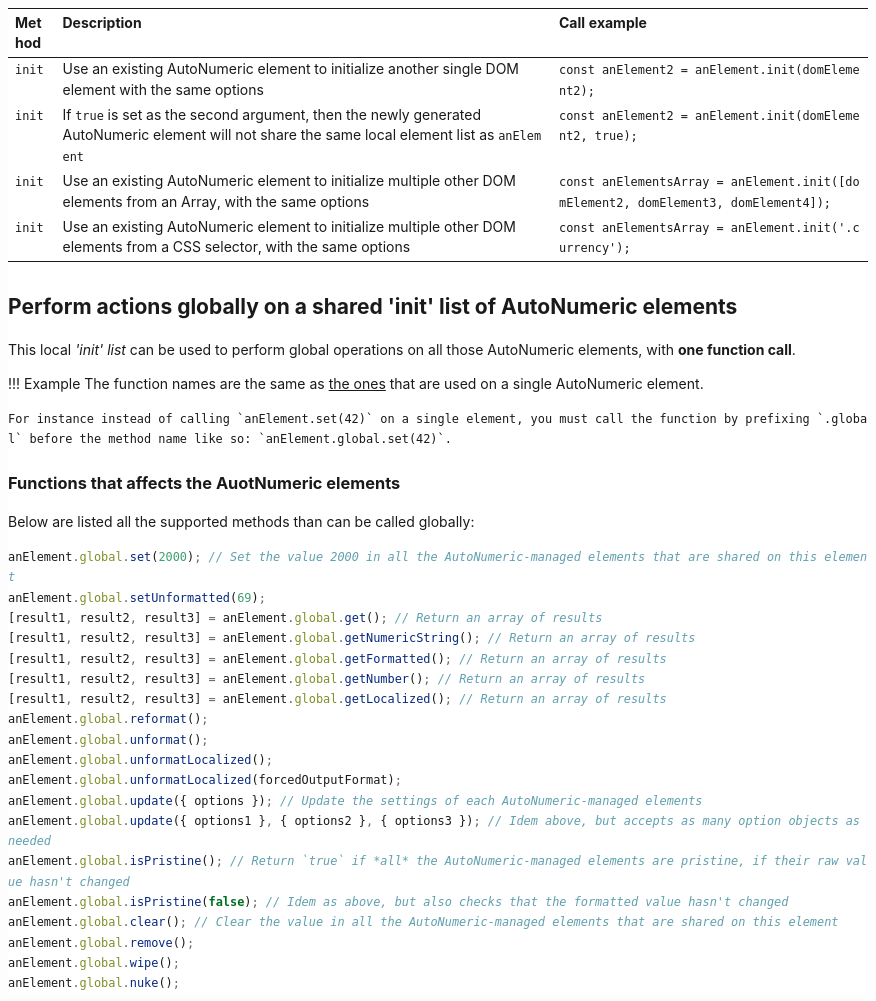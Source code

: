 | Method           | Description | Call example |
| :---------------- | :-----------  | :-----------  |
| `init` | Use an existing AutoNumeric element to initialize another single DOM element with the same options | `const anElement2 = anElement.init(domElement2);` |
| `init` | If `true` is set as the second argument, then the newly generated AutoNumeric element will not share the same local element list as `anElement` | `const anElement2 = anElement.init(domElement2, true);` |
| `init` | Use an existing AutoNumeric element to initialize multiple other DOM elements from an Array, with the same options | `const anElementsArray = anElement.init([domElement2, domElement3, domElement4]);` |
| `init` | Use an existing AutoNumeric element to initialize multiple other DOM elements from a CSS selector, with the same options | `const anElementsArray = anElement.init('.currency');` |


## Perform actions globally on a shared 'init' list of AutoNumeric elements

This local *'init' list* can be used to perform global operations on all those AutoNumeric elements, with **one function call**.<br>

!!! Example
    The function names are the same as [the ones](#usual-autonumeric-functions-like-set-get-format-and-unformat) that are used on a single AutoNumeric element.
    
    For instance instead of calling `anElement.set(42)` on a single element, you must call the function by prefixing `.global` before the method name like so: `anElement.global.set(42)`.

### Functions that affects the AuotNumeric elements
Below are listed all the supported methods than can be called globally:

```js
anElement.global.set(2000); // Set the value 2000 in all the AutoNumeric-managed elements that are shared on this element
anElement.global.setUnformatted(69);
[result1, result2, result3] = anElement.global.get(); // Return an array of results
[result1, result2, result3] = anElement.global.getNumericString(); // Return an array of results
[result1, result2, result3] = anElement.global.getFormatted(); // Return an array of results
[result1, result2, result3] = anElement.global.getNumber(); // Return an array of results
[result1, result2, result3] = anElement.global.getLocalized(); // Return an array of results
anElement.global.reformat();
anElement.global.unformat();
anElement.global.unformatLocalized();
anElement.global.unformatLocalized(forcedOutputFormat);
anElement.global.update({ options }); // Update the settings of each AutoNumeric-managed elements
anElement.global.update({ options1 }, { options2 }, { options3 }); // Idem above, but accepts as many option objects as needed
anElement.global.isPristine(); // Return `true` if *all* the AutoNumeric-managed elements are pristine, if their raw value hasn't changed
anElement.global.isPristine(false); // Idem as above, but also checks that the formatted value hasn't changed
anElement.global.clear(); // Clear the value in all the AutoNumeric-managed elements that are shared on this element
anElement.global.remove();
anElement.global.wipe();
anElement.global.nuke();
```
